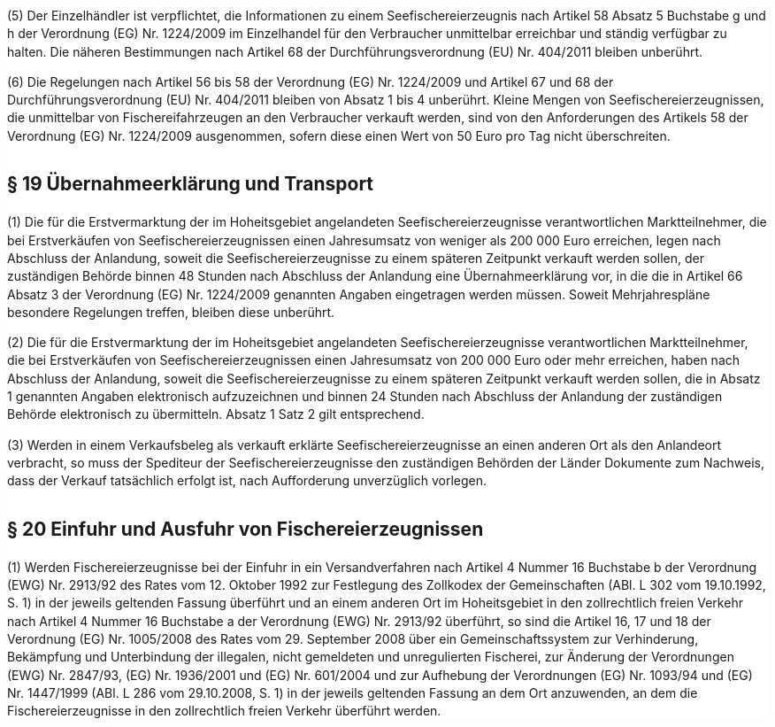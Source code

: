 (5) Der Einzelhändler ist verpflichtet, die Informationen zu einem
Seefischereierzeugnis nach Artikel 58 Absatz 5 Buchstabe g und h der
Verordnung (EG) Nr. 1224/2009 im Einzelhandel für den Verbraucher
unmittelbar erreichbar und ständig verfügbar zu halten. Die näheren
Bestimmungen nach Artikel 68 der Durchführungsverordnung (EU) Nr.
404/2011 bleiben unberührt.

(6) Die Regelungen nach Artikel 56 bis 58 der Verordnung (EG) Nr.
1224/2009 und Artikel 67 und 68 der Durchführungsverordnung (EU) Nr.
404/2011 bleiben von Absatz 1 bis 4 unberührt. Kleine Mengen von
Seefischereierzeugnissen, die unmittelbar von Fischereifahrzeugen an
den Verbraucher verkauft werden, sind von den Anforderungen des
Artikels 58 der Verordnung (EG) Nr. 1224/2009 ausgenommen, sofern
diese einen Wert von 50 Euro pro Tag nicht überschreiten.


## § 19 Übernahmeerklärung und Transport

(1) Die für die Erstvermarktung der im Hoheitsgebiet angelandeten
Seefischereierzeugnisse verantwortlichen Marktteilnehmer, die bei
Erstverkäufen von Seefischereierzeugnissen einen Jahresumsatz von
weniger als 200 000 Euro erreichen, legen nach Abschluss der
Anlandung, soweit die Seefischereierzeugnisse zu einem späteren
Zeitpunkt verkauft werden sollen, der zuständigen Behörde binnen 48
Stunden nach Abschluss der Anlandung eine Übernahmeerklärung vor, in
die die in Artikel 66 Absatz 3 der Verordnung (EG) Nr. 1224/2009
genannten Angaben eingetragen werden müssen. Soweit Mehrjahrespläne
besondere Regelungen treffen, bleiben diese unberührt.

(2) Die für die Erstvermarktung der im Hoheitsgebiet angelandeten
Seefischereierzeugnisse verantwortlichen Marktteilnehmer, die bei
Erstverkäufen von Seefischereierzeugnissen einen Jahresumsatz von 200
000 Euro oder mehr erreichen, haben nach Abschluss der Anlandung,
soweit die Seefischereierzeugnisse zu einem späteren Zeitpunkt
verkauft werden sollen, die in Absatz 1 genannten Angaben elektronisch
aufzuzeichnen und binnen 24 Stunden nach Abschluss der Anlandung der
zuständigen Behörde elektronisch zu übermitteln. Absatz 1 Satz 2 gilt
entsprechend.

(3) Werden in einem Verkaufsbeleg als verkauft erklärte
Seefischereierzeugnisse an einen anderen Ort als den Anlandeort
verbracht, so muss der Spediteur der Seefischereierzeugnisse den
zuständigen Behörden der Länder Dokumente zum Nachweis, dass der
Verkauf tatsächlich erfolgt ist, nach Aufforderung unverzüglich
vorlegen.


## § 20 Einfuhr und Ausfuhr von Fischereierzeugnissen

(1) Werden Fischereierzeugnisse bei der Einfuhr in ein
Versandverfahren nach Artikel 4 Nummer 16 Buchstabe b der Verordnung
(EWG) Nr. 2913/92 des Rates vom 12. Oktober 1992 zur Festlegung des
Zollkodex der Gemeinschaften (ABl. L 302 vom 19.10.1992, S. 1) in der
jeweils geltenden Fassung überführt und an einem anderen Ort im
Hoheitsgebiet in den zollrechtlich freien Verkehr nach Artikel 4
Nummer 16 Buchstabe a der Verordnung (EWG) Nr. 2913/92 überführt, so
sind die Artikel 16, 17 und 18 der Verordnung (EG) Nr. 1005/2008 des
Rates vom 29. September 2008 über ein Gemeinschaftssystem zur
Verhinderung, Bekämpfung und Unterbindung der illegalen, nicht
gemeldeten und unregulierten Fischerei, zur Änderung der Verordnungen
(EWG) Nr. 2847/93, (EG) Nr. 1936/2001 und (EG) Nr. 601/2004 und zur
Aufhebung der Verordnungen (EG) Nr. 1093/94 und (EG) Nr. 1447/1999
(ABl. L 286 vom 29.10.2008, S. 1) in der jeweils geltenden Fassung an
dem Ort anzuwenden, an dem die Fischereierzeugnisse in den
zollrechtlich freien Verkehr überführt werden.
